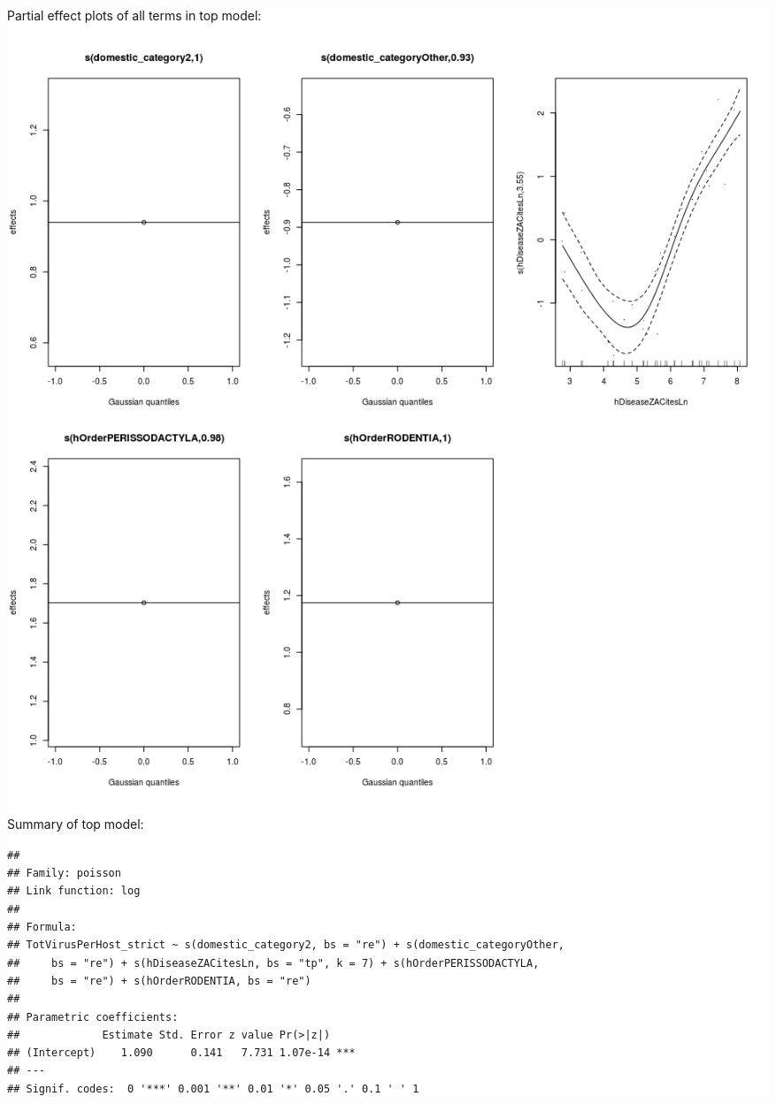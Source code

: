 Partial effect plots of all terms in top model:

![](gam_supp_info_files/figure-html/dom-vir-strict-plot-1.png)

Summary of top model:


```
## 
## Family: poisson 
## Link function: log 
## 
## Formula:
## TotVirusPerHost_strict ~ s(domestic_category2, bs = "re") + s(domestic_categoryOther, 
##     bs = "re") + s(hDiseaseZACitesLn, bs = "tp", k = 7) + s(hOrderPERISSODACTYLA, 
##     bs = "re") + s(hOrderRODENTIA, bs = "re")
## 
## Parametric coefficients:
##             Estimate Std. Error z value Pr(>|z|)    
## (Intercept)    1.090      0.141   7.731 1.07e-14 ***
## ---
## Signif. codes:  0 '***' 0.001 '**' 0.01 '*' 0.05 '.' 0.1 ' ' 1
```